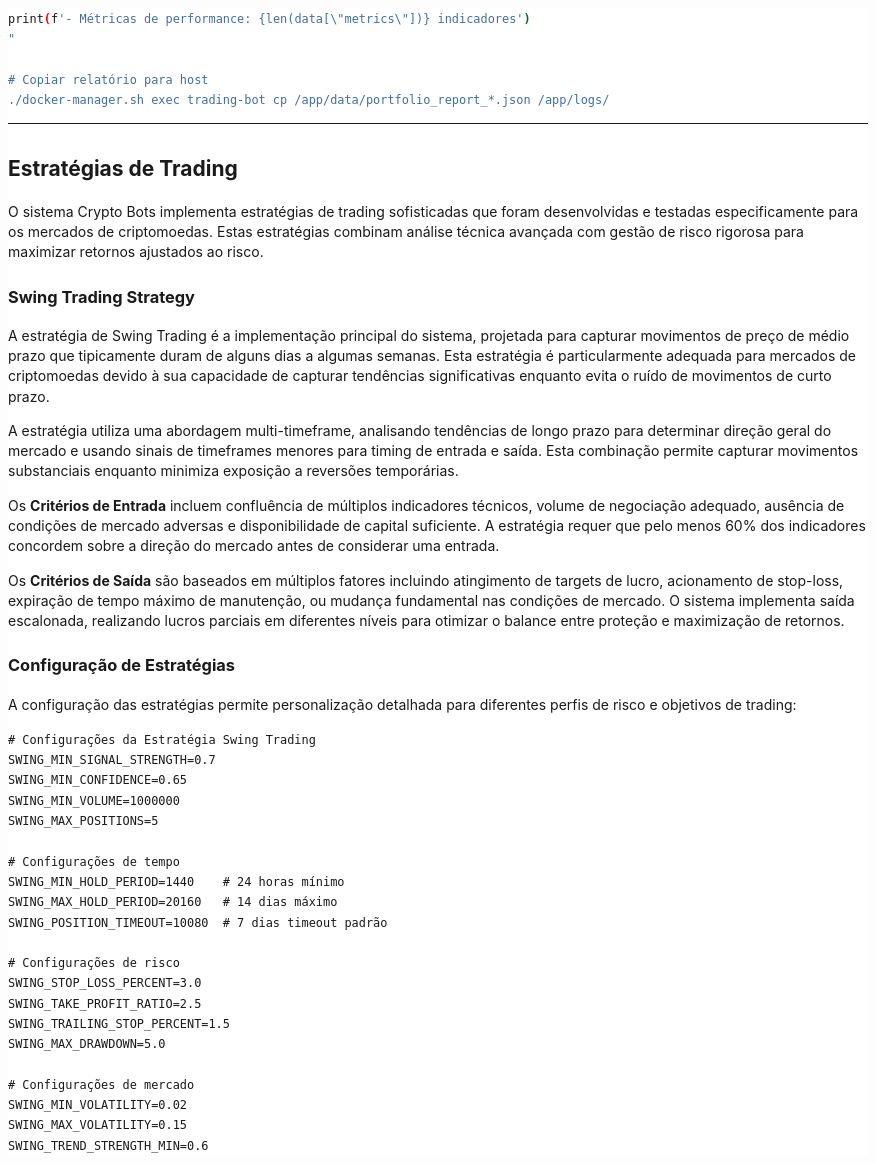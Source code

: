 ```bash
print(f'- Métricas de performance: {len(data[\"metrics\"])} indicadores')
"

# Copiar relatório para host
./docker-manager.sh exec trading-bot cp /app/data/portfolio_report_*.json /app/logs/
```

---

## Estratégias de Trading

O sistema Crypto Bots implementa estratégias de trading sofisticadas que foram desenvolvidas e testadas especificamente para os mercados de criptomoedas. Estas estratégias combinam análise técnica avançada com gestão de risco rigorosa para maximizar retornos ajustados ao risco.

### Swing Trading Strategy

A estratégia de Swing Trading é a implementação principal do sistema, projetada para capturar movimentos de preço de médio prazo que tipicamente duram de alguns dias a algumas semanas. Esta estratégia é particularmente adequada para mercados de criptomoedas devido à sua capacidade de capturar tendências significativas enquanto evita o ruído de movimentos de curto prazo.

A estratégia utiliza uma abordagem multi-timeframe, analisando tendências de longo prazo para determinar direção geral do mercado e usando sinais de timeframes menores para timing de entrada e saída. Esta combinação permite capturar movimentos substanciais enquanto minimiza exposição a reversões temporárias.

Os **Critérios de Entrada** incluem confluência de múltiplos indicadores técnicos, volume de negociação adequado, ausência de condições de mercado adversas e disponibilidade de capital suficiente. A estratégia requer que pelo menos 60% dos indicadores concordem sobre a direção do mercado antes de considerar uma entrada.

Os **Critérios de Saída** são baseados em múltiplos fatores incluindo atingimento de targets de lucro, acionamento de stop-loss, expiração de tempo máximo de manutenção, ou mudança fundamental nas condições de mercado. O sistema implementa saída escalonada, realizando lucros parciais em diferentes níveis para otimizar o balance entre proteção e maximização de retornos.

### Configuração de Estratégias

A configuração das estratégias permite personalização detalhada para diferentes perfis de risco e objetivos de trading:

```env
# Configurações da Estratégia Swing Trading
SWING_MIN_SIGNAL_STRENGTH=0.7
SWING_MIN_CONFIDENCE=0.65
SWING_MIN_VOLUME=1000000
SWING_MAX_POSITIONS=5

# Configurações de tempo
SWING_MIN_HOLD_PERIOD=1440    # 24 horas mínimo
SWING_MAX_HOLD_PERIOD=20160   # 14 dias máximo
SWING_POSITION_TIMEOUT=10080  # 7 dias timeout padrão

# Configurações de risco
SWING_STOP_LOSS_PERCENT=3.0
SWING_TAKE_PROFIT_RATIO=2.5
SWING_TRAILING_STOP_PERCENT=1.5
SWING_MAX_DRAWDOWN=5.0

# Configurações de mercado
SWING_MIN_VOLATILITY=0.02
SWING_MAX_VOLATILITY=0.15
SWING_TREND_STRENGTH_MIN=0.6
```
